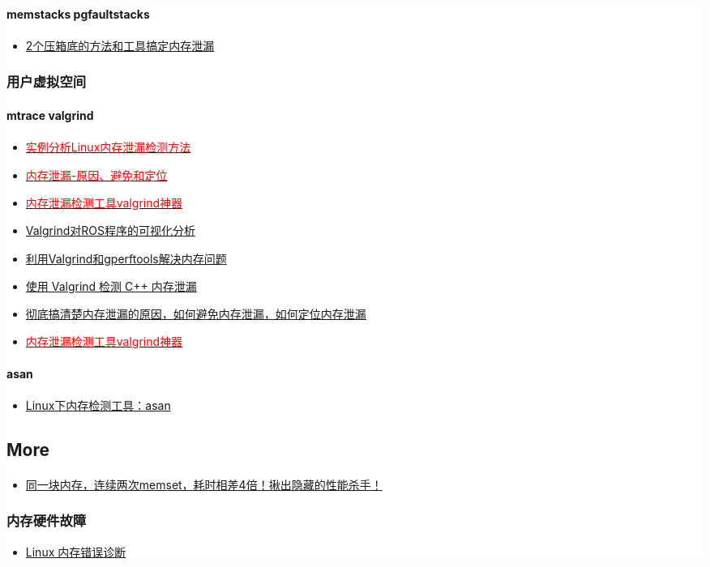 #### memstacks pgfaultstacks

- [2个压箱底的方法和工具搞定内存泄漏](https://www.toutiao.com/article/7208070738077614651)

### 用户虚拟空间

#### mtrace valgrind

- [<font color=Red>实例分析Linux内存泄漏检测方法</font>](https://www.toutiao.com/article/7185538936058479159)

- [<font color=Red>内存泄漏-原因、避免和定位</font>](https://www.toutiao.com/article/7104560595789185539)

- [<font color=Red>内存泄漏检测工具valgrind神器</font>](https://zhuanlan.zhihu.com/p/75416381)
- [Valgrind对ROS程序的可视化分析](https://www.guyuehome.com/34716)

- [利用Valgrind和gperftools解决内存问题](https://www.jianshu.com/p/6854085d54cd)
- [使用 Valgrind 检测 C++ 内存泄漏](http://senlinzhan.github.io/2017/12/31/valgrind/)
- [彻底搞清楚内存泄漏的原因，如何避免内存泄漏，如何定位内存泄漏](https://www.toutiao.com/i7054082694740836895)
- [<font color=Red>内存泄漏检测工具valgrind神器</font>](https://zhuanlan.zhihu.com/p/75416381)

#### asan

- [Linux下内存检测工具：asan](http://www.cppblog.com/markqian86/archive/2018/06/14/215728.html)

## More

- [同一块内存，连续两次memset，耗时相差4倍！揪出隐藏的性能杀手！](https://mp.weixin.qq.com/s/-IiGz4lWXIqV-4kbgWeEcg)

### 内存硬件故障

- [Linux 内存错误诊断](https://www.cnblogs.com/xzongblogs/p/14279433.html)
